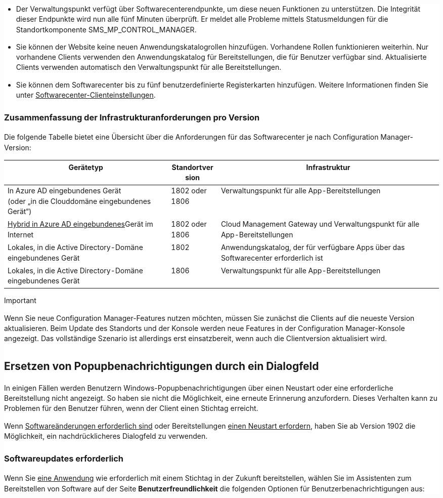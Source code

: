 - Der Verwaltungspunkt verfügt über Softwarecenterendpunkte, um diese neuen Funktionen zu unterstützen. Die Integrität dieser Endpunkte wird nun alle fünf Minuten überprüft. Er meldet alle Probleme mittels Statusmeldungen für die Standortkomponente SMS_MP_CONTROL_MANAGER.

- Sie können der Website keine neuen Anwendungskatalogrollen hinzufügen. Vorhandene Rollen funktionieren weiterhin. Nur vorhandene Clients verwenden den Anwendungskatalog für Bereitstellungen, die für Benutzer verfügbar sind. Aktualisierte Clients verwenden automatisch den Verwaltungspunkt für alle Bereitstellungen.

- Sie können dem Softwarecenter bis zu fünf benutzerdefinierte Registerkarten hinzufügen. Weitere Informationen finden Sie unter [Softwarecenter-Clienteinstellungen](../../core/clients/deploy/about-client-settings.md#software-center). 

### <a name="summary-of-infrastructure-requirements-per-version"></a>Zusammenfassung der Infrastrukturanforderungen pro Version

Die folgende Tabelle bietet eine Übersicht über die Anforderungen für das Softwarecenter je nach Configuration Manager-Version:

| Gerätetyp | Standortversion | Infrastruktur |
|-----------------|--------------|----------------|
| In Azure AD eingebundenes Gerät<br>(oder „in die Clouddomäne eingebundenes Gerät“) | 1802 oder 1806 | Verwaltungspunkt für alle App-Bereitstellungen |
| [Hybrid in Azure AD eingebundenes](https://docs.microsoft.com/azure/active-directory/device-management-hybrid-azuread-joined-devices-setup)Gerät im Internet | 1802 oder 1806 | Cloud Management Gateway und Verwaltungspunkt für alle App-Bereitstellungen |
| Lokales, in die Active Directory-Domäne eingebundenes Gerät | 1802 | Anwendungskatalog, der für verfügbare Apps über das Softwarecenter erforderlich ist |
| Lokales, in die Active Directory-Domäne eingebundenes Gerät | 1806 | Verwaltungspunkt für alle App-Bereitstellungen |

> [!Important]  
> Wenn Sie neue Configuration Manager-Features nutzen möchten, müssen Sie zunächst die Clients auf die neueste Version aktualisieren. Beim Update des Standorts und der Konsole werden neue Features in der Configuration Manager-Konsole angezeigt. Das vollständige Szenario ist allerdings erst einsatzbereit, wenn auch die Clientversion aktualisiert wird.


## <a name="replace-toast-notifications-with-dialog-window"></a><a name="bkmk_impact"></a> Ersetzen von Popupbenachrichtigungen durch ein Dialogfeld


In einigen Fällen werden Benutzern Windows-Popupbenachrichtigungen über einen Neustart oder eine erforderliche Bereitstellung nicht angezeigt. So haben sie nicht die Möglichkeit, eine erneute Erinnerung anzufordern. Dieses Verhalten kann zu Problemen für den Benutzer führen, wenn der Client einen Stichtag erreicht.

Wenn [Softwareänderungen erforderlich sind](#software-changes-are-required) oder Bereitstellungen [einen Neustart erfordern](#restart-required), haben Sie ab Version 1902 die Möglichkeit, ein nachdrücklicheres Dialogfeld zu verwenden.

### <a name="software-changes-are-required"></a>Softwareupdates erforderlich

Wenn Sie [eine Anwendung](../deploy-use/deploy-applications.md) wie erforderlich mit einem Stichtag in der Zukunft bereitstellen, wählen Sie im Assistenten zum Bereitstellen von Software auf der Seite **Benutzerfreundlichkeit** die folgenden Optionen für Benutzerbenachrichtigungen aus:
